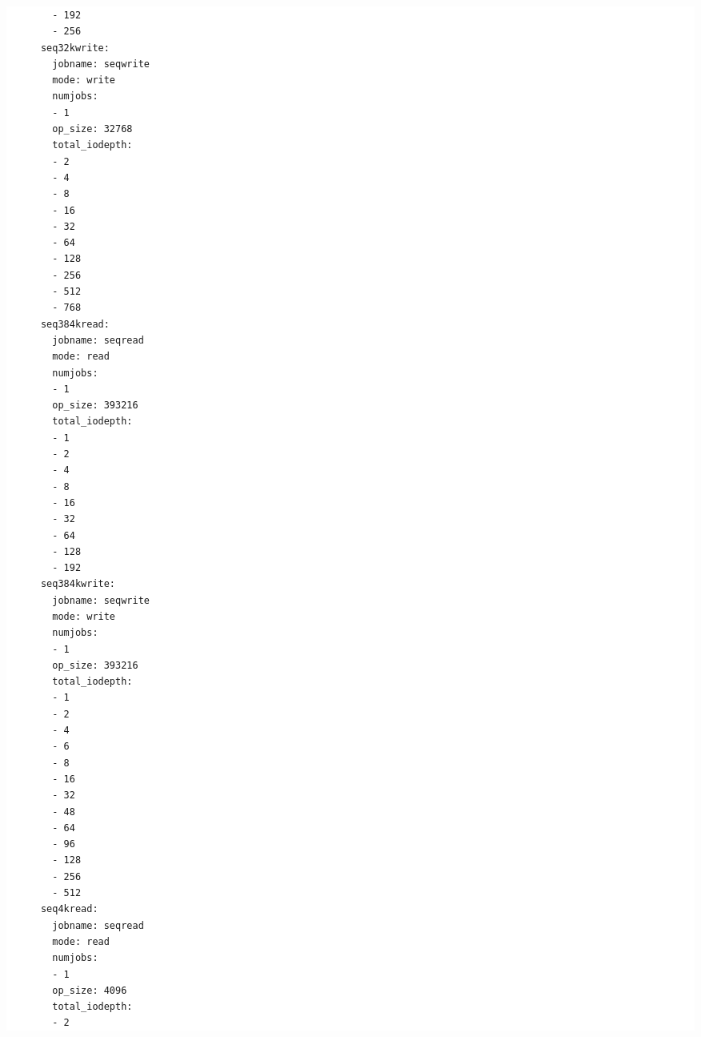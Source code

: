 ```benchmarks:
        - 192
        - 256
      seq32kwrite:
        jobname: seqwrite
        mode: write
        numjobs:
        - 1
        op_size: 32768
        total_iodepth:
        - 2
        - 4
        - 8
        - 16
        - 32
        - 64
        - 128
        - 256
        - 512
        - 768
      seq384kread:
        jobname: seqread
        mode: read
        numjobs:
        - 1
        op_size: 393216
        total_iodepth:
        - 1
        - 2
        - 4
        - 8
        - 16
        - 32
        - 64
        - 128
        - 192
      seq384kwrite:
        jobname: seqwrite
        mode: write
        numjobs:
        - 1
        op_size: 393216
        total_iodepth:
        - 1
        - 2
        - 4
        - 6
        - 8
        - 16
        - 32
        - 48
        - 64
        - 96
        - 128
        - 256
        - 512
      seq4kread:
        jobname: seqread
        mode: read
        numjobs:
        - 1
        op_size: 4096
        total_iodepth:
        - 2
```